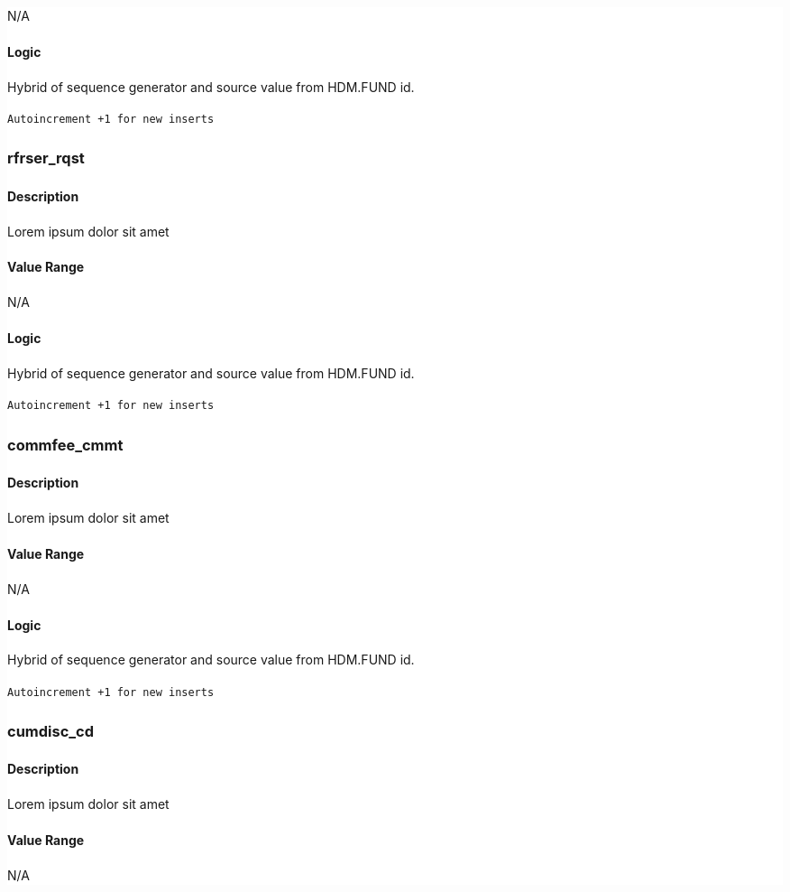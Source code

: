 N/A

#### Logic

Hybrid of sequence generator and source value from HDM.FUND id.

```
Autoincrement +1 for new inserts
```



### rfrser_rqst
#### Description

Lorem ipsum dolor sit amet

#### Value Range

N/A

#### Logic

Hybrid of sequence generator and source value from HDM.FUND id.

```
Autoincrement +1 for new inserts
```



### commfee_cmmt
#### Description

Lorem ipsum dolor sit amet

#### Value Range

N/A

#### Logic

Hybrid of sequence generator and source value from HDM.FUND id.

```
Autoincrement +1 for new inserts
```



### cumdisc_cd
#### Description

Lorem ipsum dolor sit amet

#### Value Range

N/A
